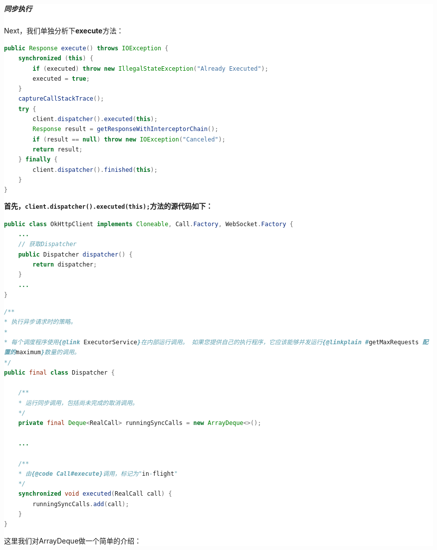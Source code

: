 ##### 同步执行
Next，我们单独分析下**execute**方法：
```java
public Response execute() throws IOException {
    synchronized (this) {
        if (executed) throw new IllegalStateException("Already Executed");
        executed = true;
    }
    captureCallStackTrace();
    try {
        client.dispatcher().executed(this);
        Response result = getResponseWithInterceptorChain();
        if (result == null) throw new IOException("Canceled");
        return result;
    } finally {
        client.dispatcher().finished(this);
    }
}
```
**首先，`client.dispatcher().executed(this);`方法的源代码如下：**
```java
public class OkHttpClient implements Cloneable, Call.Factory, WebSocket.Factory {
    ...
    // 获取Dispatcher
    public Dispatcher dispatcher() {
        return dispatcher;
    }
    ...
}
```
```java
/**
* 执行异步请求时的策略。
* 
* 每个调度程序使用{@link ExecutorService}在内部运行调用。 如果您提供自己的执行程序，它应该能够并发运行{@linkplain #getMaxRequests 配置的maximum}数量的调用。
*/
public final class Dispatcher {
    
    /**
    * 运行同步调用，包括尚未完成的取消调用。
    */
    private final Deque<RealCall> runningSyncCalls = new ArrayDeque<>();
    
    ...
    
    /**
    * 由{@code Call#execute}调用，标记为"in-flight"
    */
    synchronized void executed(RealCall call) {
        runningSyncCalls.add(call);
    }
}
```
这里我们对ArrayDeque做一个简单的介绍：
